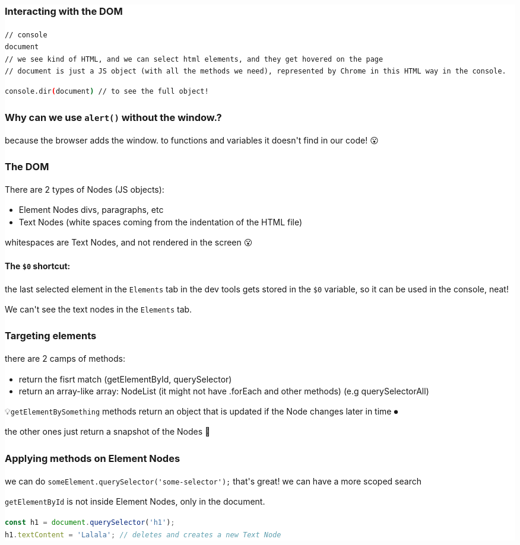 

### Interacting with the DOM

````
// console
document
// we see kind of HTML, and we can select html elements, and they get hovered on the page
// document is just a JS object (with all the methods we need), represented by Chrome in this HTML way in the console.
````

````bash
console.dir(document) // to see the full object!
````

### Why can we use `alert()` without the window.?

because the browser adds the window. to functions and variables it doesn't find in our code! 😮

### The DOM

There are 2 types of Nodes (JS objects):

- Element Nodes divs, paragraphs, etc
- Text Nodes (white spaces coming from the indentation of the HTML file)

whitespaces are Text Nodes, and not rendered in the screen 😮

#### The `$0` shortcut:

the last selected element in the `Elements` tab in the dev tools gets stored in the `$0` variable, so it can be used in the console, neat!

We can't see the text nodes in the `Elements` tab.

### Targeting elements

there are 2 camps of methods:

- return the fisrt match (getElementById, querySelector)
- return an array-like array: NodeList (it might not have .forEach and other methods) (e.g querySelectorAll)

💡`getElementBySomething` methods return an object that is updated if the Node changes later in time ⏺

the other ones just return a snapshot of the Nodes 📸

### Applying methods on Element Nodes

we can do `someElement.querySelector('some-selector');` that's great! we can have a more scoped search

`getElementById` is not inside Element Nodes, only in the document.

```js
const h1 = document.querySelector('h1');
h1.textContent = 'Lalala'; // deletes and creates a new Text Node
```
